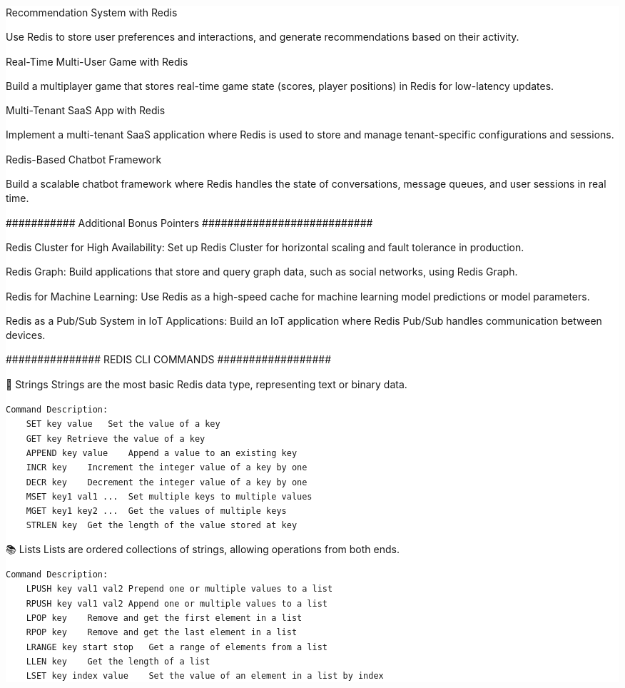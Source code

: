 Recommendation System with Redis

Use Redis to store user preferences and interactions, and generate recommendations based on their activity.

Real-Time Multi-User Game with Redis

Build a multiplayer game that stores real-time game state (scores, player positions) in Redis for low-latency updates.

Multi-Tenant SaaS App with Redis

Implement a multi-tenant SaaS application where Redis is used to store and manage tenant-specific configurations and sessions.

Redis-Based Chatbot Framework

Build a scalable chatbot framework where Redis handles the state of conversations, message queues, and user sessions in real time.


###########  Additional Bonus Pointers ###########################

Redis Cluster for High Availability: Set up Redis Cluster for horizontal scaling and fault tolerance in production.

Redis Graph: Build applications that store and query graph data, such as social networks, using Redis Graph.

Redis for Machine Learning: Use Redis as a high-speed cache for machine learning model predictions or model parameters.

Redis as a Pub/Sub System in IoT Applications: Build an IoT application where Redis Pub/Sub handles communication between devices.




############### REDIS CLI COMMANDS ##################

🧵 Strings
Strings are the most basic Redis data type, representing text or binary data.

    Command	Description:
        SET key value	Set the value of a key
        GET key	Retrieve the value of a key
        APPEND key value	Append a value to an existing key
        INCR key	Increment the integer value of a key by one
        DECR key	Decrement the integer value of a key by one
        MSET key1 val1 ...	Set multiple keys to multiple values
        MGET key1 key2 ...	Get the values of multiple keys
        STRLEN key	Get the length of the value stored at key


📚 Lists
Lists are ordered collections of strings, allowing operations from both ends.

    Command	Description:
        LPUSH key val1 val2	Prepend one or multiple values to a list
        RPUSH key val1 val2	Append one or multiple values to a list
        LPOP key	Remove and get the first element in a list
        RPOP key	Remove and get the last element in a list
        LRANGE key start stop	Get a range of elements from a list
        LLEN key	Get the length of a list
        LSET key index value	Set the value of an element in a list by index
